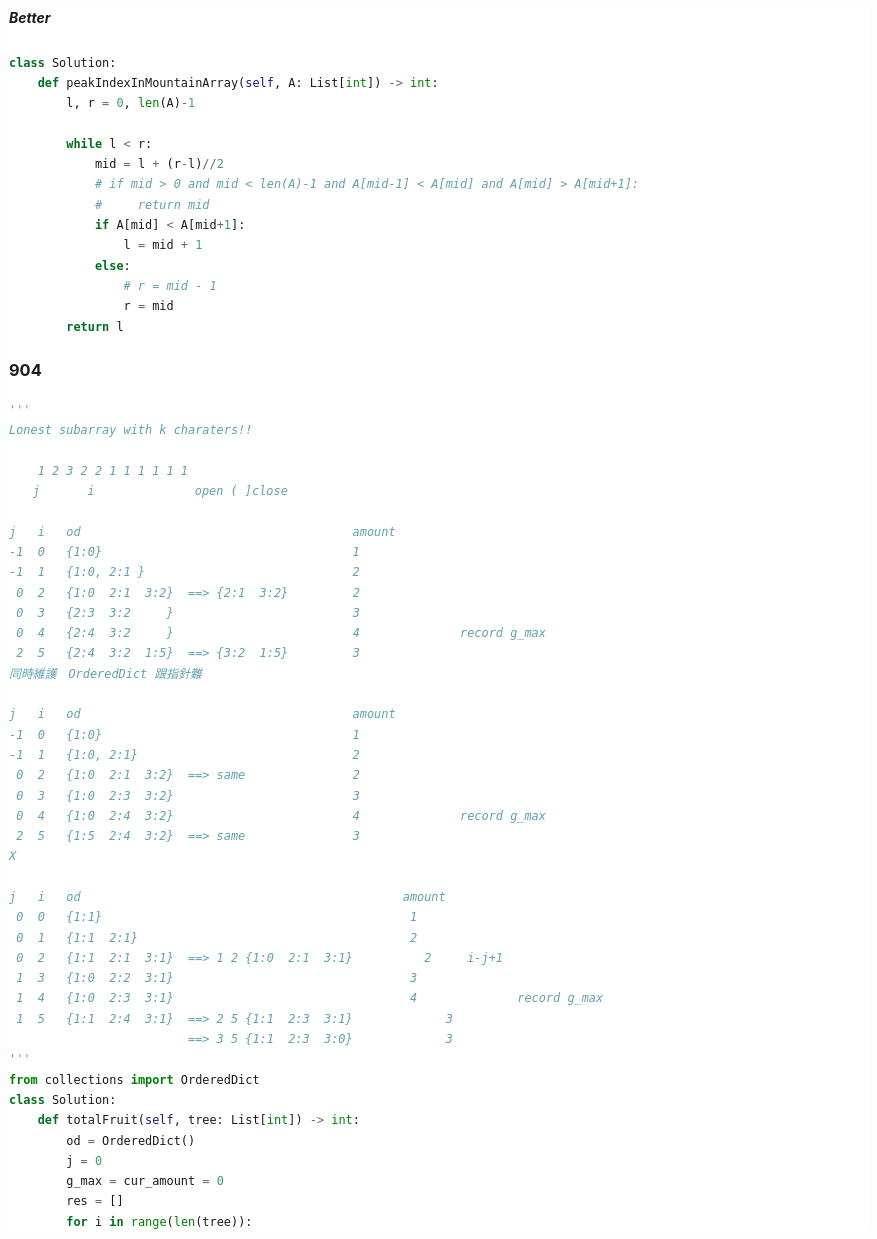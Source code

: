##### Better

```python
class Solution:
    def peakIndexInMountainArray(self, A: List[int]) -> int:
        l, r = 0, len(A)-1
        
        while l < r:
            mid = l + (r-l)//2
            # if mid > 0 and mid < len(A)-1 and A[mid-1] < A[mid] and A[mid] > A[mid+1]:
            #     return mid
            if A[mid] < A[mid+1]:
                l = mid + 1
            else:
                # r = mid - 1
                r = mid
        return l
```



### <a name="904">904</a>

```python
'''
Lonest subarray with k charaters!!

    1 2 3 2 2 1 1 1 1 1 1 
　　j　　　　i　　　         open ( ]close
                          
j   i   od                                      amount
-1  0   {1:0}                                   1
-1  1   {1:0, 2:1 }                             2
 0  2   {1:0  2:1  3:2}  ==> {2:1  3:2}         2
 0  3   {2:3  3:2     }                         3
 0  4   {2:4  3:2     }                         4              record g_max
 2  5   {2:4  3:2  1:5}  ==> {3:2  1:5}         3              
同時維護　OrderedDict 跟指針難
                          
j   i   od                                      amount
-1  0   {1:0}                                   1
-1  1   {1:0, 2:1}                              2
 0  2   {1:0  2:1  3:2}  ==> same               2
 0  3   {1:0  2:3  3:2}                         3
 0  4   {1:0  2:4  3:2}                         4              record g_max
 2  5   {1:5  2:4  3:2}  ==> same               3              
X                          

j   i   od                                             amount
 0  0   {1:1}                                           1
 0  1   {1:1  2:1}                                      2
 0  2   {1:1  2:1  3:1}  ==> 1 2 {1:0  2:1  3:1}          2     i-j+1
 1  3   {1:0  2:2  3:1}                                 3
 1  4   {1:0  2:3  3:1}                                 4              record g_max
 1  5   {1:1  2:4  3:1}  ==> 2 5 {1:1  2:3  3:1}             3                               
                         ==> 3 5 {1:1  2:3  3:0}             3
'''
from collections import OrderedDict
class Solution:
    def totalFruit(self, tree: List[int]) -> int:
        od = OrderedDict()
        j = 0              
        g_max = cur_amount = 0
        res = []
        for i in range(len(tree)):
```